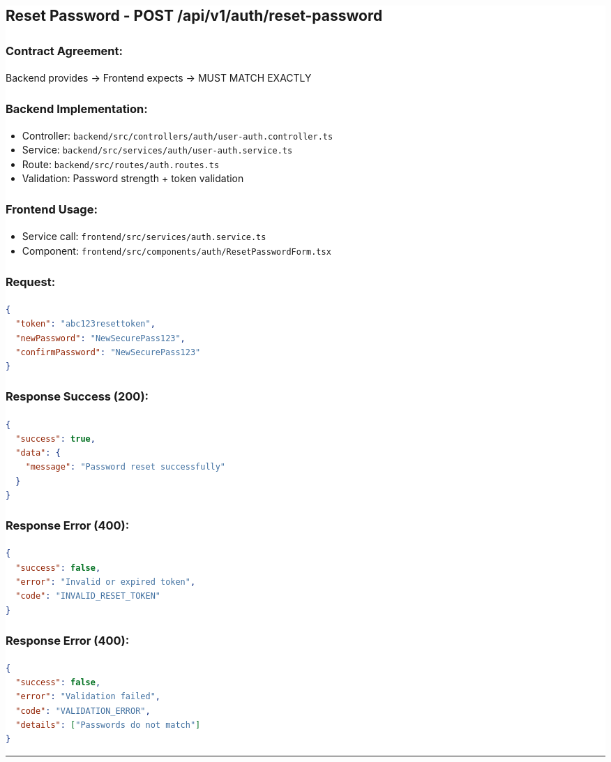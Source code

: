 
## Reset Password - POST /api/v1/auth/reset-password

### Contract Agreement:
Backend provides → Frontend expects → MUST MATCH EXACTLY

### Backend Implementation:
- Controller: `backend/src/controllers/auth/user-auth.controller.ts`
- Service: `backend/src/services/auth/user-auth.service.ts`
- Route: `backend/src/routes/auth.routes.ts`
- Validation: Password strength + token validation

### Frontend Usage:
- Service call: `frontend/src/services/auth.service.ts`
- Component: `frontend/src/components/auth/ResetPasswordForm.tsx`

### Request:
```json
{
  "token": "abc123resettoken",
  "newPassword": "NewSecurePass123",
  "confirmPassword": "NewSecurePass123"
}
```

### Response Success (200):
```json
{
  "success": true,
  "data": {
    "message": "Password reset successfully"
  }
}
```

### Response Error (400):
```json
{
  "success": false,
  "error": "Invalid or expired token",
  "code": "INVALID_RESET_TOKEN"
}
```

### Response Error (400):
```json
{
  "success": false,
  "error": "Validation failed",
  "code": "VALIDATION_ERROR",
  "details": ["Passwords do not match"]
}
```

---